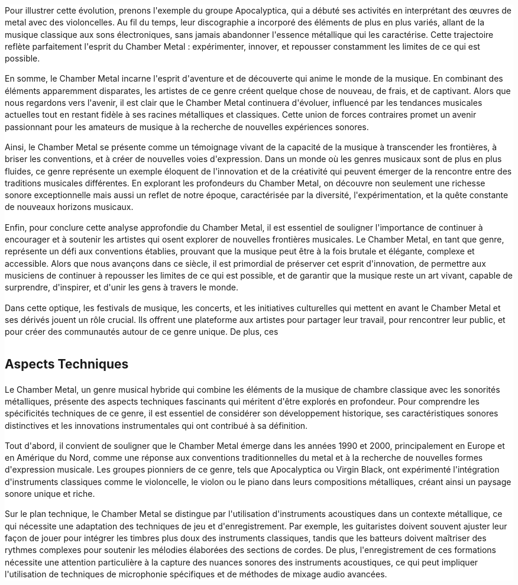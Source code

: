 Pour illustrer cette évolution, prenons l'exemple du groupe Apocalyptica, qui a débuté ses activités en interprétant des œuvres de metal avec des violoncelles. Au fil du temps, leur discographie a incorporé des éléments de plus en plus variés, allant de la musique classique aux sons électroniques, sans jamais abandonner l'essence métallique qui les caractérise. Cette trajectoire reflète parfaitement l'esprit du Chamber Metal : expérimenter, innover, et repousser constamment les limites de ce qui est possible.

En somme, le Chamber Metal incarne l'esprit d'aventure et de découverte qui anime le monde de la musique. En combinant des éléments apparemment disparates, les artistes de ce genre créent quelque chose de nouveau, de frais, et de captivant. Alors que nous regardons vers l'avenir, il est clair que le Chamber Metal continuera d'évoluer, influencé par les tendances musicales actuelles tout en restant fidèle à ses racines métalliques et classiques. Cette union de forces contraires promet un avenir passionnant pour les amateurs de musique à la recherche de nouvelles expériences sonores. 

Ainsi, le Chamber Metal se présente comme un témoignage vivant de la capacité de la musique à transcender les frontières, à briser les conventions, et à créer de nouvelles voies d'expression. Dans un monde où les genres musicaux sont de plus en plus fluides, ce genre représente un exemple éloquent de l'innovation et de la créativité qui peuvent émerger de la rencontre entre des traditions musicales différentes. En explorant les profondeurs du Chamber Metal, on découvre non seulement une richesse sonore exceptionnelle mais aussi un reflet de notre époque, caractérisée par la diversité, l'expérimentation, et la quête constante de nouveaux horizons musicaux. 

Enfin, pour conclure cette analyse approfondie du Chamber Metal, il est essentiel de souligner l'importance de continuer à encourager et à soutenir les artistes qui osent explorer de nouvelles frontières musicales. Le Chamber Metal, en tant que genre, représente un défi aux conventions établies, prouvant que la musique peut être à la fois brutale et élégante, complexe et accessible. Alors que nous avançons dans ce siècle, il est primordial de préserver cet esprit d'innovation, de permettre aux musiciens de continuer à repousser les limites de ce qui est possible, et de garantir que la musique reste un art vivant, capable de surprendre, d'inspirer, et d'unir les gens à travers le monde. 

Dans cette optique, les festivals de musique, les concerts, et les initiatives culturelles qui mettent en avant le Chamber Metal et ses dérivés jouent un rôle crucial. Ils offrent une plateforme aux artistes pour partager leur travail, pour rencontrer leur public, et pour créer des communautés autour de ce genre unique. De plus, ces

## Aspects Techniques

Le Chamber Metal, un genre musical hybride qui combine les éléments de la musique de chambre classique avec les sonorités métalliques, présente des aspects techniques fascinants qui méritent d'être explorés en profondeur. Pour comprendre les spécificités techniques de ce genre, il est essentiel de considérer son développement historique, ses caractéristiques sonores distinctives et les innovations instrumentales qui ont contribué à sa définition.

Tout d'abord, il convient de souligner que le Chamber Metal émerge dans les années 1990 et 2000, principalement en Europe et en Amérique du Nord, comme une réponse aux conventions traditionnelles du metal et à la recherche de nouvelles formes d'expression musicale. Les groupes pionniers de ce genre, tels que Apocalyptica ou Virgin Black, ont expérimenté l'intégration d'instruments classiques comme le violoncelle, le violon ou le piano dans leurs compositions métalliques, créant ainsi un paysage sonore unique et riche.

Sur le plan technique, le Chamber Metal se distingue par l'utilisation d'instruments acoustiques dans un contexte métallique, ce qui nécessite une adaptation des techniques de jeu et d'enregistrement. Par exemple, les guitaristes doivent souvent ajuster leur façon de jouer pour intégrer les timbres plus doux des instruments classiques, tandis que les batteurs doivent maîtriser des rythmes complexes pour soutenir les mélodies élaborées des sections de cordes. De plus, l'enregistrement de ces formations nécessite une attention particulière à la capture des nuances sonores des instruments acoustiques, ce qui peut impliquer l'utilisation de techniques de microphonie spécifiques et de méthodes de mixage audio avancées.
